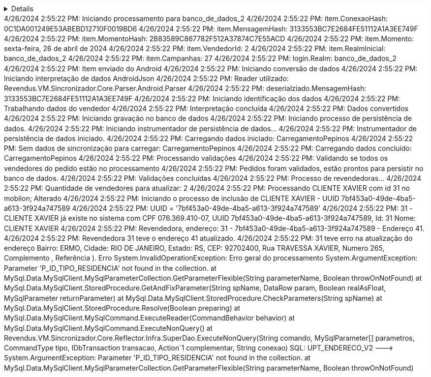 
<orders>
  <details></details>
</orders>
4/26/2024 2:55:22 PM: Iniciando processamento para banco_de_dados_2
4/26/2024 2:55:22 PM: item.ConexaoHash: 0C1DA001249E53ABEBD12710F0019BD6
4/26/2024 2:55:22 PM: item.MensagemHash: 3133553BC7E2684FE51112A1A3EE749F
4/26/2024 2:55:22 PM: item.MomentoHash: 2B83589C867782F512A37874C7E55ACD
4/26/2024 2:55:22 PM: item.Momento: sexta-feira, 26 de abril de 2024
4/26/2024 2:55:22 PM: item.VendedorId: 2
4/26/2024 2:55:22 PM: item.RealmInicial: banco_de_dados_2
4/26/2024 2:55:22 PM: item.Campanhas: 27
4/26/2024 2:55:22 PM: login.Realm: banco_de_dados_2
4/26/2024 2:55:22 PM: Item enviado do Android
4/26/2024 2:55:22 PM: Iniciando conversão de dados
4/26/2024 2:55:22 PM: Iniciando interpretação de dados AndroidJson
4/26/2024 2:55:22 PM: Reader utilizado: Revendus.VM.Sincronizador.Core.Parser.Android.Parser
4/26/2024 2:55:22 PM: deserialziado.MensagemHash: 3133553BC7E2684FE51112A1A3EE749F
4/26/2024 2:55:22 PM: Iniciando identificação dos dados
4/26/2024 2:55:22 PM: Trabalhando dados do vendedor
4/26/2024 2:55:22 PM: Interpretação concluída
4/26/2024 2:55:22 PM: Dados convertidos
4/26/2024 2:55:22 PM: Iniciando gravação no banco de dados
4/26/2024 2:55:22 PM: Iniciando processo de persistência de dados.
4/26/2024 2:55:22 PM: Iniciando instrumentador de persistência de dados...
4/26/2024 2:55:22 PM: Instrumentador de persistência de dados iniciado.
4/26/2024 2:55:22 PM: Carregando dados iniciado: CarregamentoPepinos
4/26/2024 2:55:22 PM: Sem dados de sincronização para carregar: CarregamentoPepinos
4/26/2024 2:55:22 PM: Carregando dados concluído: CarregamentoPepinos
4/26/2024 2:55:22 PM: Processando validações
4/26/2024 2:55:22 PM: Validando se todos os vendedores do pedido estão no processamento
4/26/2024 2:55:22 PM: Pedidos foram validados, estão prontos para persistir no banco de dados.
4/26/2024 2:55:22 PM: Validações concluídas
4/26/2024 2:55:22 PM: Processo de revendedoras...
4/26/2024 2:55:22 PM: Quantidade de vendedores para atualizar: 2
4/26/2024 2:55:22 PM: Processando CLIENTE XAVIER com id 31 no mobilon; Alterado
4/26/2024 2:55:22 PM: Iniciando o processo de inclusão de CLIENTE XAVIER - UUID 7bf453a0-49de-4ba5-a613-3f924a747589
4/26/2024 2:55:22 PM: UUID = '7bf453a0-49de-4ba5-a613-3f924a747589' 
4/26/2024 2:55:22 PM: 31 - CLIENTE XAVIER já existe no sistema com CPF 076.369.410-07, UUID 7bf453a0-49de-4ba5-a613-3f924a747589, Id: 31 Nome: CLIENTE XAVIER
4/26/2024 2:55:22 PM: Revendedora, endereço: 31 - 7bf453a0-49de-4ba5-a613-3f924a747589 - Endereço 41.
4/26/2024 2:55:22 PM: Revendedora 31 teve o endereço 41 atualizado.
4/26/2024 2:55:22 PM: 31 teve erro na atualização do endereço Bairro: ERMO, Cidade: RIO DE JANEIRO, Estado: RS, CEP: 92702400, Rua TRAVESSA XAVIER, Numero 265, Complemento , Referência ). Erro System.InvalidOperationException: Erro geral do processamento
 System.ArgumentException: Parameter 'P_ID_TIPO_RESIDENCIA' not found in the collection.
   at MySql.Data.MySqlClient.MySqlParameterCollection.GetParameterFlexible(String parameterName, Boolean throwOnNotFound)
   at MySql.Data.MySqlClient.StoredProcedure.GetAndFixParameter(String spName, DataRow param, Boolean realAsFloat, MySqlParameter returnParameter)
   at MySql.Data.MySqlClient.StoredProcedure.CheckParameters(String spName)
   at MySql.Data.MySqlClient.StoredProcedure.Resolve(Boolean preparing)
   at MySql.Data.MySqlClient.MySqlCommand.ExecuteReader(CommandBehavior behavior)
   at MySql.Data.MySqlClient.MySqlCommand.ExecuteNonQuery()
   at Revendus.VM.Sincronizador.Core.Reflector.Infra.SuperDao.ExecuteNonQuery(String comando, MySqlParameter[] parametros, CommandType tipo, IDbTransaction transacao, Action`1 complementar, String conexao)
SQL: UPT_ENDERECO_V2 ---> System.ArgumentException: Parameter 'P_ID_TIPO_RESIDENCIA' not found in the collection.
   at MySql.Data.MySqlClient.MySqlParameterCollection.GetParameterFlexible(String parameterName, Boolean throwOnNotFound)